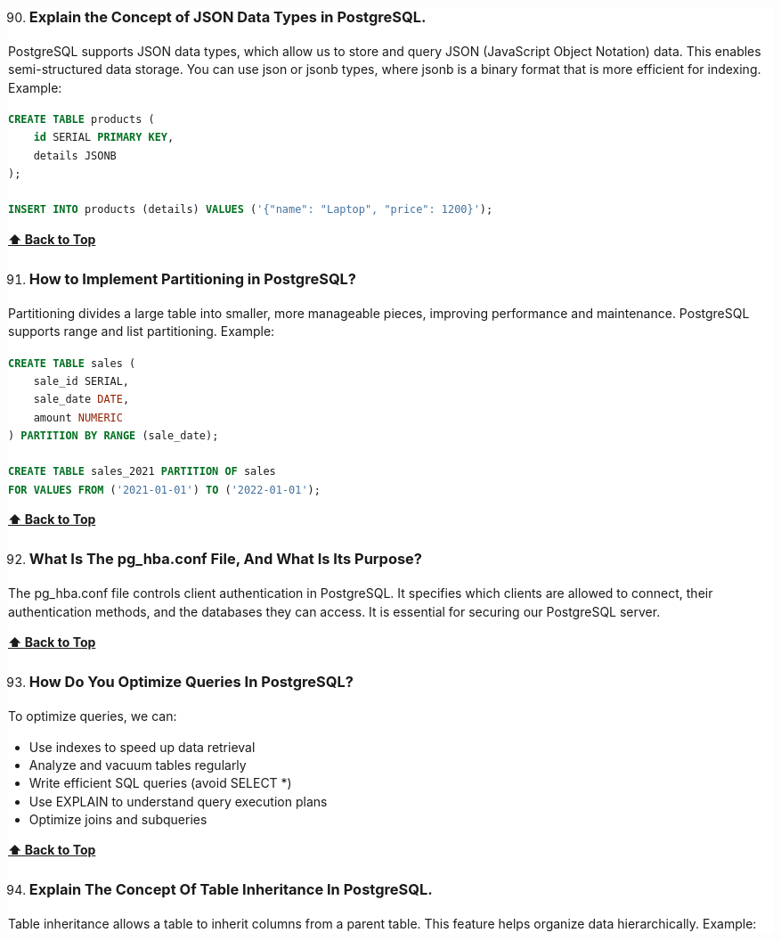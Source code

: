 90. ### Explain the Concept of JSON Data Types in PostgreSQL.

PostgreSQL supports JSON data types, which allow us to store and query JSON (JavaScript Object Notation) data. This enables semi-structured data storage. You can use json or jsonb types, where jsonb is a binary format that is more efficient for indexing. Example:

```sql
CREATE TABLE products (
    id SERIAL PRIMARY KEY,
    details JSONB
);

INSERT INTO products (details) VALUES ('{"name": "Laptop", "price": 1200}');
```

**[⬆ Back to Top](#questions)**

91. ### How to Implement Partitioning in PostgreSQL?

Partitioning divides a large table into smaller, more manageable pieces, improving performance and maintenance. PostgreSQL supports range and list partitioning. Example:

```sql
CREATE TABLE sales (
    sale_id SERIAL,
    sale_date DATE,
    amount NUMERIC
) PARTITION BY RANGE (sale_date);

CREATE TABLE sales_2021 PARTITION OF sales
FOR VALUES FROM ('2021-01-01') TO ('2022-01-01');
```

**[⬆ Back to Top](#questions)**

92. ### What Is The pg_hba.conf File, And What Is Its Purpose?

The pg_hba.conf file controls client authentication in PostgreSQL. It specifies which clients are allowed to connect, their authentication methods, and the databases they can access. It is essential for securing our PostgreSQL server.

**[⬆ Back to Top](#questions)**

93. ### How Do You Optimize Queries In PostgreSQL?

To optimize queries, we can:

- Use indexes to speed up data retrieval
- Analyze and vacuum tables regularly
- Write efficient SQL queries (avoid SELECT *)
- Use EXPLAIN to understand query execution plans
- Optimize joins and subqueries

**[⬆ Back to Top](#questions)**

94. ### Explain The Concept Of Table Inheritance In PostgreSQL.

Table inheritance allows a table to inherit columns from a parent table. This feature helps organize data hierarchically. Example:
